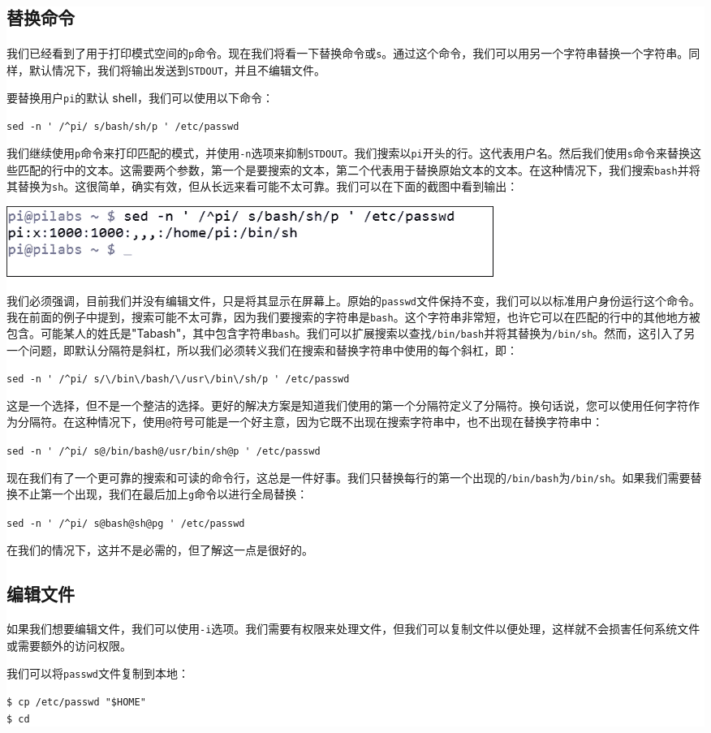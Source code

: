 ## 替换命令

我们已经看到了用于打印模式空间的`p`命令。现在我们将看一下替换命令或`s`。通过这个命令，我们可以用另一个字符串替换一个字符串。同样，默认情况下，我们将输出发送到`STDOUT`，并且不编辑文件。

要替换用户`pi`的默认 shell，我们可以使用以下命令：

```
sed -n ' /^pi/ s/bash/sh/p ' /etc/passwd

```

我们继续使用`p`命令来打印匹配的模式，并使用`-n`选项来抑制`STDOUT`。我们搜索以`pi`开头的行。这代表用户名。然后我们使用`s`命令来替换这些匹配的行中的文本。这需要两个参数，第一个是要搜索的文本，第二个代表用于替换原始文本的文本。在这种情况下，我们搜索`bash`并将其替换为`sh`。这很简单，确实有效，但从长远来看可能不太可靠。我们可以在下面的截图中看到输出：

![替换命令](img/00086.jpeg)

我们必须强调，目前我们并没有编辑文件，只是将其显示在屏幕上。原始的`passwd`文件保持不变，我们可以以标准用户身份运行这个命令。我在前面的例子中提到，搜索可能不太可靠，因为我们要搜索的字符串是`bash`。这个字符串非常短，也许它可以在匹配的行中的其他地方被包含。可能某人的姓氏是"Tabash"，其中包含字符串`bash`。我们可以扩展搜索以查找`/bin/bash`并将其替换为`/bin/sh`。然而，这引入了另一个问题，即默认分隔符是斜杠，所以我们必须转义我们在搜索和替换字符串中使用的每个斜杠，即：

```
sed -n ' /^pi/ s/\/bin\/bash/\/usr\/bin\/sh/p ' /etc/passwd

```

这是一个选择，但不是一个整洁的选择。更好的解决方案是知道我们使用的第一个分隔符定义了分隔符。换句话说，您可以使用任何字符作为分隔符。在这种情况下，使用`@`符号可能是一个好主意，因为它既不出现在搜索字符串中，也不出现在替换字符串中：

```
sed -n ' /^pi/ s@/bin/bash@/usr/bin/sh@p ' /etc/passwd

```

现在我们有了一个更可靠的搜索和可读的命令行，这总是一件好事。我们只替换每行的第一个出现的`/bin/bash`为`/bin/sh`。如果我们需要替换不止第一个出现，我们在最后加上`g`命令以进行全局替换：

```
sed -n ' /^pi/ s@bash@sh@pg ' /etc/passwd

```

在我们的情况下，这并不是必需的，但了解这一点是很好的。

## 编辑文件

如果我们想要编辑文件，我们可以使用`-i`选项。我们需要有权限来处理文件，但我们可以复制文件以便处理，这样就不会损害任何系统文件或需要额外的访问权限。

我们可以将`passwd`文件复制到本地：

```
$ cp /etc/passwd "$HOME"
$ cd

```

